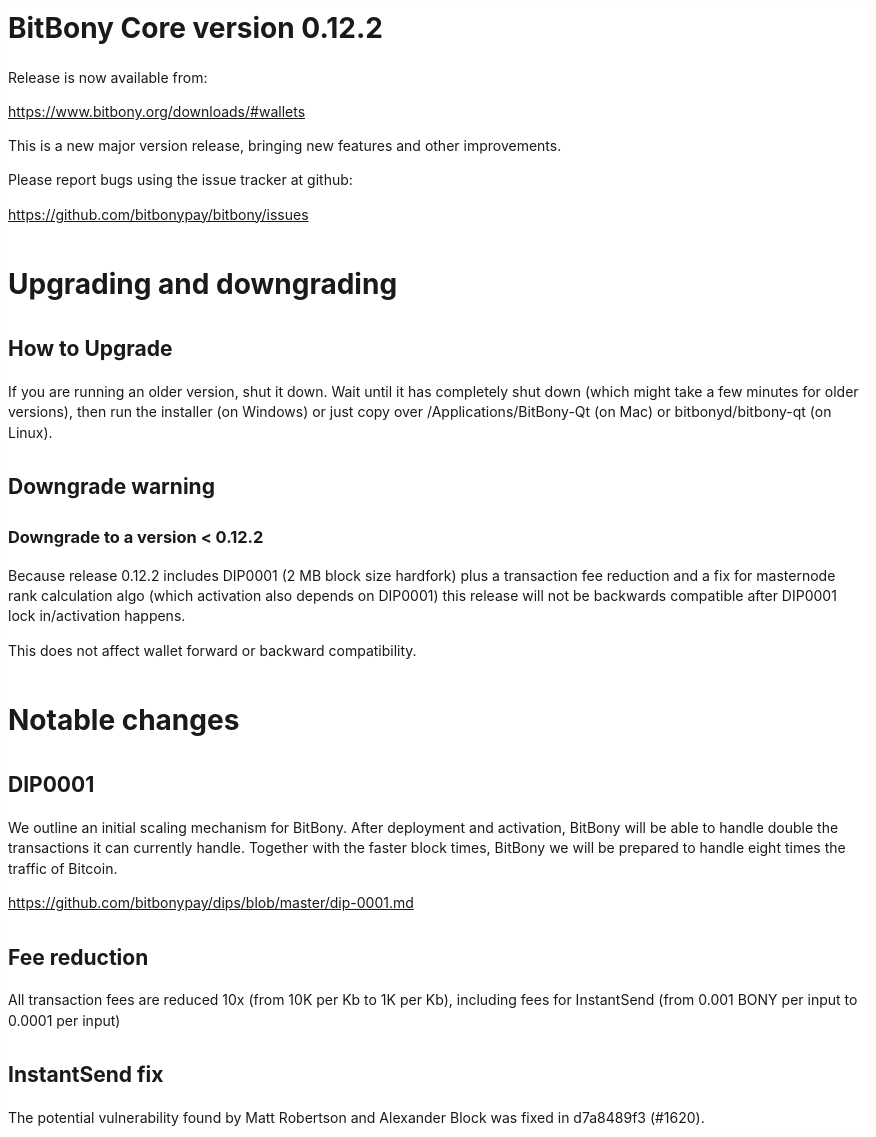 BitBony Core version 0.12.2
========================

Release is now available from:

  <https://www.bitbony.org/downloads/#wallets>

This is a new major version release, bringing new features and other improvements.

Please report bugs using the issue tracker at github:

  <https://github.com/bitbonypay/bitbony/issues>

Upgrading and downgrading
=========================

How to Upgrade
--------------

If you are running an older version, shut it down. Wait until it has completely
shut down (which might take a few minutes for older versions), then run the
installer (on Windows) or just copy over /Applications/BitBony-Qt (on Mac) or
bitbonyd/bitbony-qt (on Linux).

Downgrade warning
-----------------
### Downgrade to a version < 0.12.2

Because release 0.12.2 includes DIP0001 (2 MB block size hardfork) plus
a transaction fee reduction and a fix for masternode rank calculation algo
(which activation also depends on DIP0001) this release will not be
backwards compatible after DIP0001 lock in/activation happens.

This does not affect wallet forward or backward compatibility.

Notable changes
===============

DIP0001
-------

We outline an initial scaling mechanism for BitBony. After deployment and activation, BitBony will be able to handle double the transactions it can currently handle. Together with the faster block times, BitBony we will be prepared to handle eight times the traffic of Bitcoin.

https://github.com/bitbonypay/dips/blob/master/dip-0001.md


Fee reduction
-------------

All transaction fees are reduced 10x (from 10K per Kb to 1K per Kb), including fees for InstantSend (from 0.001 BONY per input to 0.0001 per input)

InstantSend fix
---------------

The potential vulnerability found by Matt Robertson and Alexander Block was fixed in d7a8489f3 (#1620).
